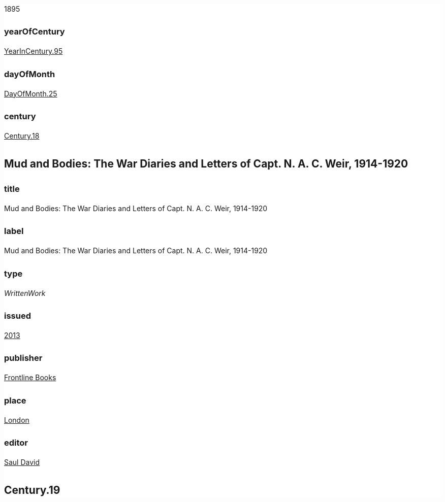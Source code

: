 
1895

### yearOfCentury


[YearInCentury.95](#YearInCentury.95)

### dayOfMonth


[DayOfMonth.25](#DayOfMonth.25)

### century


[Century.18](#Century.18)

## Mud and Bodies: The War Diaries and Letters of Capt. N. A. C. Weir, 1914-1920

### title


Mud and Bodies: The War Diaries and Letters of Capt. N. A. C. Weir, 1914-1920

### label


Mud and Bodies: The War Diaries and Letters of Capt. N. A. C. Weir, 1914-1920

### type


*WrittenWork*

### issued


[2013](#2013)

### publisher


[Frontline Books](#Frontline-Books)

### place


[London](#London)

### editor


[Saul David](#Saul-David)

## Century.19

